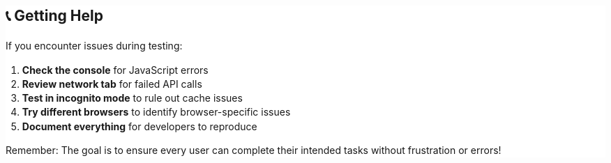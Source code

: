 ## 📞 Getting Help

If you encounter issues during testing:

1. **Check the console** for JavaScript errors
2. **Review network tab** for failed API calls
3. **Test in incognito mode** to rule out cache issues
4. **Try different browsers** to identify browser-specific issues
5. **Document everything** for developers to reproduce

Remember: The goal is to ensure every user can complete their intended tasks without frustration or errors! 